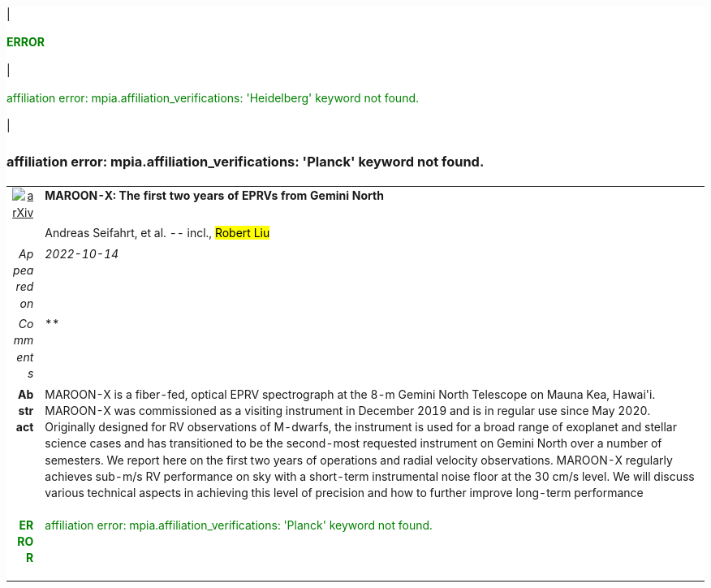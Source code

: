 |<p style="color:green"> **ERROR** </p>| <p style="color:green">affiliation error: mpia.affiliation_verifications: 'Heidelberg' keyword not found.</p> |

### affiliation error: mpia.affiliation_verifications: 'Planck' keyword not found. 


|||
|---:|:---|
| [![arXiv](https://img.shields.io/badge/arXiv-arXiv:2210.06563-b31b1b.svg)](https://arxiv.org/abs/arXiv:2210.06563) | **MAROON-X: The first two years of EPRVs from Gemini North**  |
|| Andreas Seifahrt, et al. -- incl., <mark>Robert Liu</mark> |
|*Appeared on*| *2022-10-14*|
|*Comments*| **|
|**Abstract**| MAROON-X is a fiber-fed, optical EPRV spectrograph at the 8-m Gemini North Telescope on Mauna Kea, Hawai'i. MAROON-X was commissioned as a visiting instrument in December 2019 and is in regular use since May 2020. Originally designed for RV observations of M-dwarfs, the instrument is used for a broad range of exoplanet and stellar science cases and has transitioned to be the second-most requested instrument on Gemini North over a number of semesters. We report here on the first two years of operations and radial velocity observations. MAROON-X regularly achieves sub-m/s RV performance on sky with a short-term instrumental noise floor at the 30 cm/s level. We will discuss various technical aspects in achieving this level of precision and how to further improve long-term performance |
|<p style="color:green"> **ERROR** </p>| <p style="color:green">affiliation error: mpia.affiliation_verifications: 'Planck' keyword not found.</p> |

